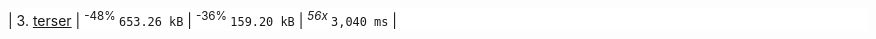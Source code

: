 | 3. [terser](packages/minifiers/minifiers/terser.ts)
|       <sup>-48% </sup>`653.26 kB` |       <sup>-36% </sup>`159.20 kB` |       <sup>*56x* </sup>`3,040 ms` |